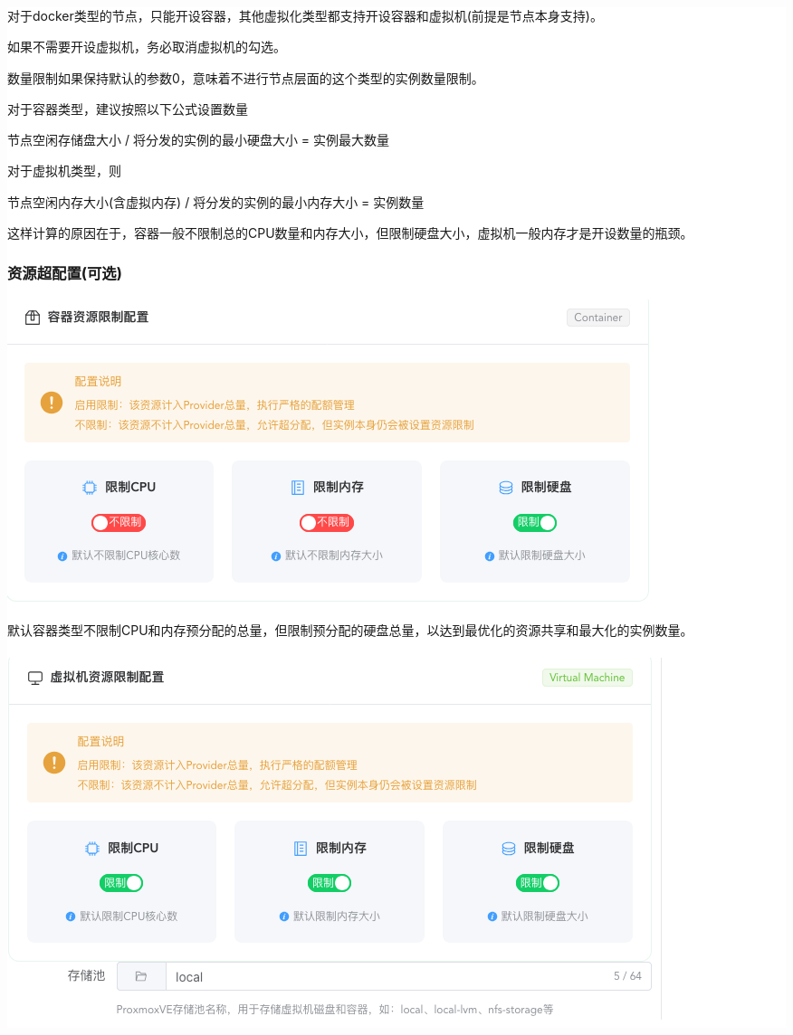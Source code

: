 对于docker类型的节点，只能开设容器，其他虚拟化类型都支持开设容器和虚拟机(前提是节点本身支持)。

如果不需要开设虚拟机，务必取消虚拟机的勾选。

数量限制如果保持默认的参数0，意味着不进行节点层面的这个类型的实例数量限制。

对于容器类型，建议按照以下公式设置数量

节点空闲存储盘大小 / 将分发的实例的最小硬盘大小 = 实例最大数量

对于虚拟机类型，则

节点空闲内存大小(含虚拟内存) / 将分发的实例的最小内存大小 = 实例数量

这样计算的原因在于，容器一般不限制总的CPU数量和内存大小，但限制硬盘大小，虚拟机一般内存才是开设数量的瓶颈。

### 资源超配置(可选)

![](./images/setct.png)

默认容器类型不限制CPU和内存预分配的总量，但限制预分配的硬盘总量，以达到最优化的资源共享和最大化的实例数量。

![](./images/setvm.png)
